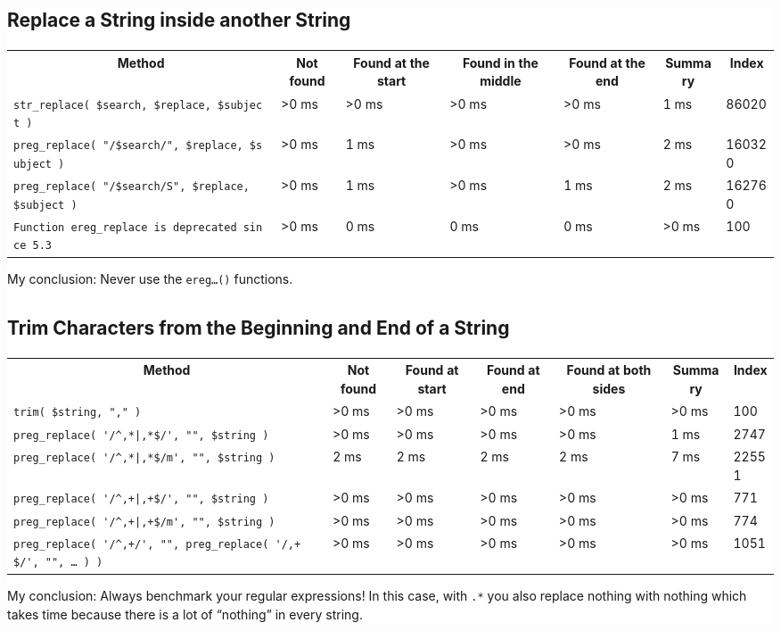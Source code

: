 <h2>Replace a String inside another String</h2>
<table>
	<tr>
		<th>Method</th>
		<th>Not found</th>
		<th>Found at the start</th>
		<th>Found in the middle</th>
		<th>Found at the end</th>
		<th>Summary</th>
		<th>Index</th>
	</tr>
	<tr><td><code>str_replace( $search, $replace, $subject )</code></td><td>&gt;0&nbsp;ms</td><td>&gt;0&nbsp;ms</td><td>&gt;0&nbsp;ms</td><td>&gt;0&nbsp;ms</td><td>1&nbsp;ms</td><td class="no">86020</td></tr><tr><td><code>preg_replace( "/$search/", $replace, $subject )</code></td><td>&gt;0&nbsp;ms</td><td>1&nbsp;ms</td><td>&gt;0&nbsp;ms</td><td>&gt;0&nbsp;ms</td><td>2&nbsp;ms</td><td class="no">160320</td></tr><tr><td><code>preg_replace( "/$search/S", $replace, $subject )</code></td><td>&gt;0&nbsp;ms</td><td>1&nbsp;ms</td><td>&gt;0&nbsp;ms</td><td>1&nbsp;ms</td><td>2&nbsp;ms</td><td class="no">162760</td></tr><tr><td><code>Function ereg_replace is deprecated since 5.3</code></td><td>&gt;0&nbsp;ms</td><td>0&nbsp;ms</td><td>0&nbsp;ms</td><td>0&nbsp;ms</td><td>&gt;0&nbsp;ms</td><td class="yes">100</td></tr></table>
<p>My conclusion:
	Never use the <code>ereg&hellip;()</code> functions.</p>

<h2>Trim Characters from the Beginning and End of a String</h2>
<table>
	<tr>
		<th>Method</th>
		<th>Not found</th>
		<th>Found at start</th>
		<th>Found at end</th>
		<th>Found at both sides</th>
		<th>Summary</th>
		<th>Index</th>
	</tr>
	<tr><td><code>trim( $string, "," )</code></td><td>&gt;0&nbsp;ms</td><td>&gt;0&nbsp;ms</td><td>&gt;0&nbsp;ms</td><td>&gt;0&nbsp;ms</td><td>&gt;0&nbsp;ms</td><td class="yes">100</td></tr><tr><td><code>preg_replace( '/^,*|,*$/', "", $string )</code></td><td>&gt;0&nbsp;ms</td><td>&gt;0&nbsp;ms</td><td>&gt;0&nbsp;ms</td><td>&gt;0&nbsp;ms</td><td>1&nbsp;ms</td><td class="buggy">2747</td></tr><tr><td><code>preg_replace( '/^,*|,*$/m', "", $string )</code></td><td>2&nbsp;ms</td><td>2&nbsp;ms</td><td>2&nbsp;ms</td><td>2&nbsp;ms</td><td>7&nbsp;ms</td><td class="no">22551</td></tr><tr><td><code>preg_replace( '/^,+|,+$/', "", $string )</code></td><td>&gt;0&nbsp;ms</td><td>&gt;0&nbsp;ms</td><td>&gt;0&nbsp;ms</td><td>&gt;0&nbsp;ms</td><td>&gt;0&nbsp;ms</td><td class="buggy">771</td></tr><tr><td><code>preg_replace( '/^,+|,+$/m', "", $string )</code></td><td>&gt;0&nbsp;ms</td><td>&gt;0&nbsp;ms</td><td>&gt;0&nbsp;ms</td><td>&gt;0&nbsp;ms</td><td>&gt;0&nbsp;ms</td><td class="buggy">774</td></tr><tr><td><code>preg_replace( '/^,+/', "", preg_replace( '/,+$/', "", &hellip; ) )</code></td><td>&gt;0&nbsp;ms</td><td>&gt;0&nbsp;ms</td><td>&gt;0&nbsp;ms</td><td>&gt;0&nbsp;ms</td><td>&gt;0&nbsp;ms</td><td class="buggy">1051</td></tr></table>
<p>My conclusion:
	Always benchmark your regular expressions!
	In this case, with <code>.*</code> you also replace nothing with nothing which takes time
	because there is a lot of &ldquo;nothing&rdquo; in every string.</p>
